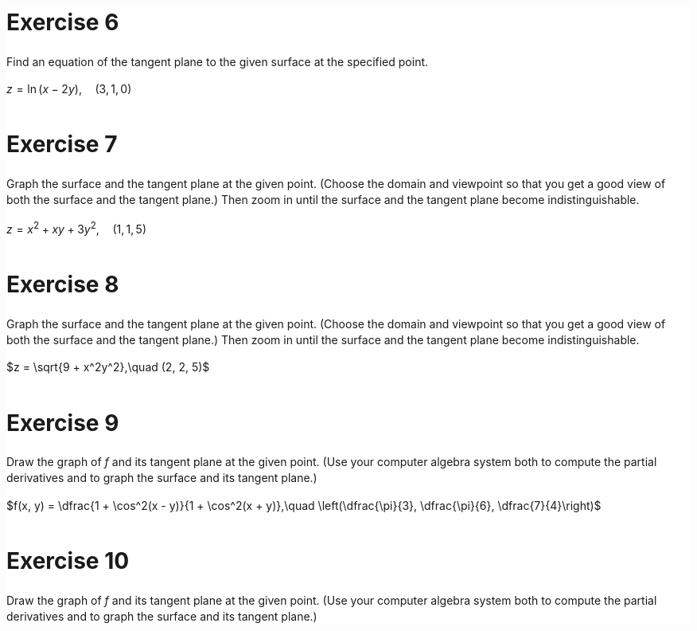 <page>

# Exercise 6

Find an equation of the tangent plane to the given surface at the specified point.

$z = \ln(x - 2y),\quad (3, 1, 0)$

</page>

<page>

# Exercise 7

Graph the surface and the tangent plane at the given point. (Choose the domain and viewpoint so that you get a good view of both the surface and the tangent plane.) Then zoom in until the surface and the tangent plane become indistinguishable.

$z = x^2 + xy + 3y^2,\quad (1, 1, 5)$

</page>

<page>

# Exercise 8

Graph the surface and the tangent plane at the given point. (Choose the domain and viewpoint so that you get a good view of both the surface and the tangent plane.) Then zoom in until the surface and the tangent plane become indistinguishable.

$z = \sqrt{9 + x^2y^2},\quad (2, 2, 5)$

</page>

<page>

# Exercise 9

Draw the graph of $f$ and its tangent plane at the given point. (Use your computer algebra system both to compute the partial derivatives and to graph the surface and its tangent plane.)

$f(x, y) = \dfrac{1 + \cos^2(x - y)}{1 + \cos^2(x + y)},\quad \left(\dfrac{\pi}{3}, \dfrac{\pi}{6}, \dfrac{7}{4}\right)$

</page>

<page>

# Exercise 10

Draw the graph of $f$ and its tangent plane at the given point. (Use your computer algebra system both to compute the partial derivatives and to graph the surface and its tangent plane.)
